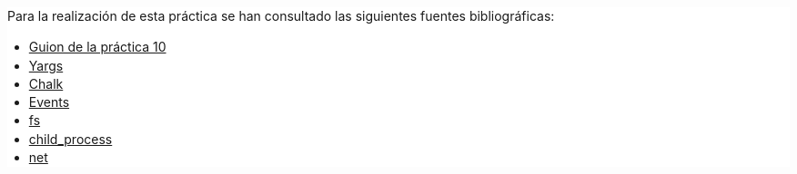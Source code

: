 Para la realización de esta práctica se han consultado las siguientes fuentes bibliográficas:
* [Guion de la práctica 10](https://ull-esit-inf-dsi-2223.github.io/prct10-fs-proc-sockets-funko-app/)
* [Yargs](https://www.npmjs.com/package/yargs)
* [Chalk](https://www.npmjs.com/package/chalk)
* [Events](https://nodejs.org/docs/latest-v19.x/api/events.html)
* [fs](https://nodejs.org/docs/latest-v19.x/api/fs.html)
* [child_process](https://nodejs.org/docs/latest-v19.x/api/child_process.html)
* [net](https://nodejs.org/docs/latest-v19.x/api/net.html)